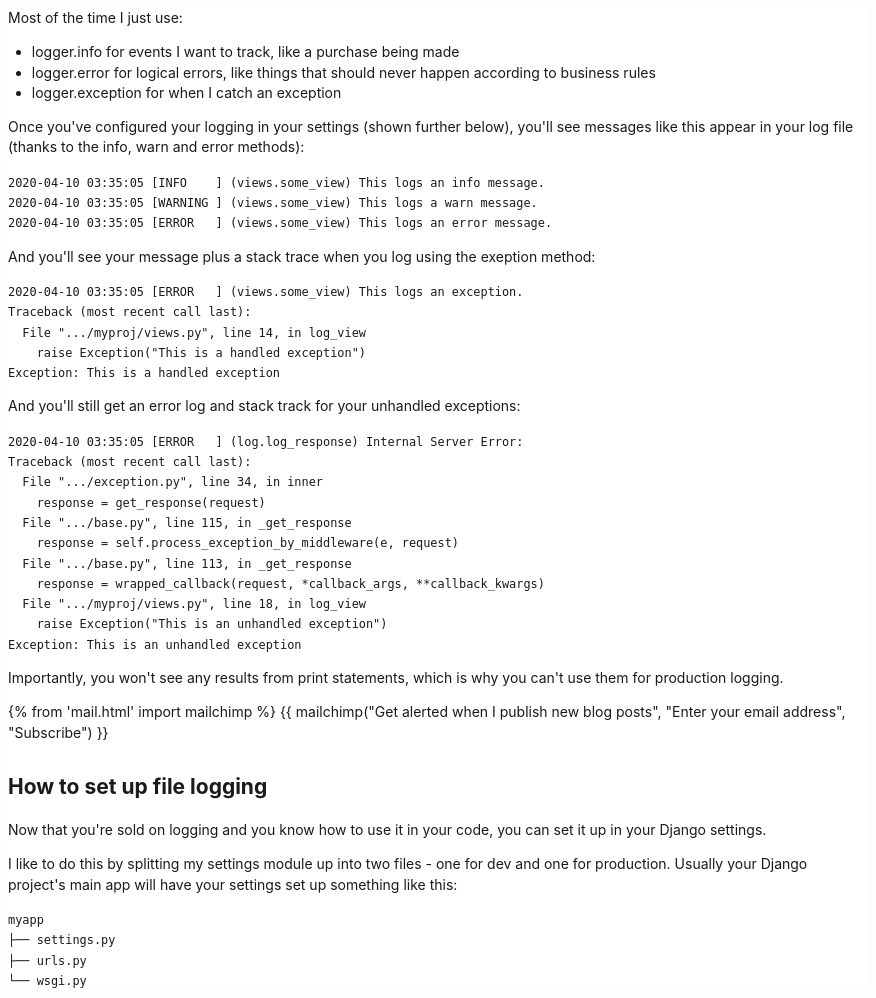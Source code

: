 Most of the time I just use:

- logger.info for events I want to track, like a purchase being made
- logger.error for logical errors, like things that should never happen according to business rules
- logger.exception for when I catch an exception

Once you've configured your logging in your settings (shown further below), you'll see messages like this appear in your log file (thanks to the info, warn and error methods):

```text
2020-04-10 03:35:05 [INFO    ] (views.some_view) This logs an info message.
2020-04-10 03:35:05 [WARNING ] (views.some_view) This logs a warn message.
2020-04-10 03:35:05 [ERROR   ] (views.some_view) This logs an error message.
```

And you'll see your message plus a stack trace when you log using the exeption method:

```text
2020-04-10 03:35:05 [ERROR   ] (views.some_view) This logs an exception.
Traceback (most recent call last):
  File ".../myproj/views.py", line 14, in log_view
    raise Exception("This is a handled exception")
Exception: This is a handled exception
```

And you'll still get an error log and stack track for your unhandled exceptions:

```text
2020-04-10 03:35:05 [ERROR   ] (log.log_response) Internal Server Error:
Traceback (most recent call last):
  File ".../exception.py", line 34, in inner
    response = get_response(request)
  File ".../base.py", line 115, in _get_response
    response = self.process_exception_by_middleware(e, request)
  File ".../base.py", line 113, in _get_response
    response = wrapped_callback(request, *callback_args, **callback_kwargs)
  File ".../myproj/views.py", line 18, in log_view
    raise Exception("This is an unhandled exception")
Exception: This is an unhandled exception
```

Importantly, you won't see any results from print statements, which is why you can't use them for production logging.

{% from 'mail.html' import mailchimp %}
{{ mailchimp("Get alerted when I publish new blog posts", "Enter your email address", "Subscribe") }}

## How to set up file logging

Now that you're sold on logging and you know how to use it in your code, you can set it up in your Django settings.

I like to do this by splitting my settings module up into two files - one for dev and one for production. Usually your Django project's main app will have your settings set up something like this:

```text
myapp
├── settings.py
├── urls.py
└── wsgi.py
```
